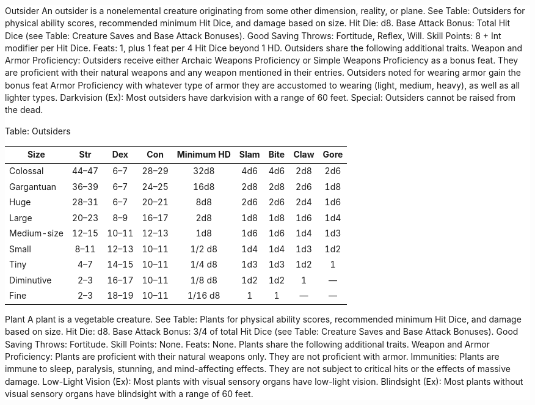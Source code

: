 Outsider
An outsider is a nonelemental creature originating from some other dimension, reality, or plane. See Table: Outsiders for physical ability scores, recommended minimum Hit Dice, and damage based on size.
Hit Die: d8.
Base Attack Bonus: Total Hit Dice (see Table: Creature Saves and Base Attack Bonuses).
Good Saving Throws: Fortitude, Reflex, Will.
Skill Points: 8 + Int modifier per Hit Dice.
Feats: 1, plus 1 feat per 4  Hit Dice beyond 1 HD.
Outsiders share the following additional traits.
Weapon and Armor Proficiency: Outsiders receive either Archaic Weapons Proficiency or Simple Weapons Proficiency as a bonus feat. They are proficient with their natural weapons and any weapon mentioned in their entries. Outsiders noted for wearing armor gain the bonus feat Armor Proficiency with whatever type of armor they are accustomed to wearing (light, medium, heavy), as well as all lighter types.
Darkvision (Ex): Most outsiders have darkvision with a range of 60 feet.
Special: Outsiders cannot be raised from the dead.

Table: Outsiders

|Size|Str|Dex|Con|Minimum HD|Slam|Bite|Claw|Gore|
|----|:-:|:-:|:-:|:--------:|:--:|:--:|:--:|:--:|
|Colossal|44–47|6–7|28–29|32d8|4d6|4d6|2d8|2d6|
|Gargantuan|36–39|6–7|24–25|16d8|2d8|2d8|2d6|1d8|
|Huge|28–31|6–7|20–21|8d8|2d6|2d6|2d4|1d6|
|Large|20–23|8–9|16–17|2d8|1d8|1d8|1d6|1d4|
|Medium-size|12–15|10–11|12–13|1d8|1d6|1d6|1d4|1d3|
|Small|8–11|12–13|10–11|1/2 d8|1d4|1d4|1d3|1d2|
|Tiny|4–7|14–15|10–11|1/4 d8|1d3|1d3|1d2|1|
|Diminutive|2–3|16–17|10–11|1/8 d8|1d2|1d2|1|—|
|Fine|2–3|18–19|10–11|1/16 d8|1|1|—|—|

Plant
A plant is a vegetable creature. See Table: Plants for physical ability scores, recommended minimum Hit Dice, and damage based on size.
Hit Die: d8.
Base Attack Bonus: 3/4 of total Hit Dice (see Table: Creature Saves and Base Attack Bonuses).
Good Saving Throws: Fortitude.
Skill Points: None.
Feats: None.
Plants share the following additional traits.
Weapon and Armor Proficiency: Plants are proficient with their natural weapons only. They are not proficient with armor.
Immunities: Plants are immune to sleep, paralysis, stunning, and mind-affecting effects. They are not subject to critical hits or the effects of massive damage.
Low-Light Vision (Ex): Most plants with visual sensory organs have low-light vision.
Blindsight (Ex): Most plants without visual sensory organs have blindsight with a range of 60 feet.
